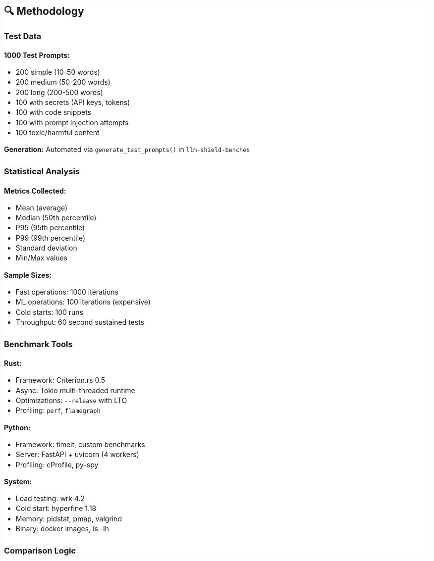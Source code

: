 
## 🔍 Methodology

### Test Data

**1000 Test Prompts:**
- 200 simple (10-50 words)
- 200 medium (50-200 words)
- 200 long (200-500 words)
- 100 with secrets (API keys, tokens)
- 100 with code snippets
- 100 with prompt injection attempts
- 100 toxic/harmful content

**Generation:** Automated via `generate_test_prompts()` in `llm-shield-benches`

### Statistical Analysis

**Metrics Collected:**
- Mean (average)
- Median (50th percentile)
- P95 (95th percentile)
- P99 (99th percentile)
- Standard deviation
- Min/Max values

**Sample Sizes:**
- Fast operations: 1000 iterations
- ML operations: 100 iterations (expensive)
- Cold starts: 100 runs
- Throughput: 60 second sustained tests

### Benchmark Tools

**Rust:**
- Framework: Criterion.rs 0.5
- Async: Tokio multi-threaded runtime
- Optimizations: `--release` with LTO
- Profiling: `perf`, `flamegraph`

**Python:**
- Framework: timeit, custom benchmarks
- Server: FastAPI + uvicorn (4 workers)
- Profiling: cProfile, py-spy

**System:**
- Load testing: wrk 4.2
- Cold start: hyperfine 1.18
- Memory: pidstat, pmap, valgrind
- Binary: docker images, ls -lh

### Comparison Logic
